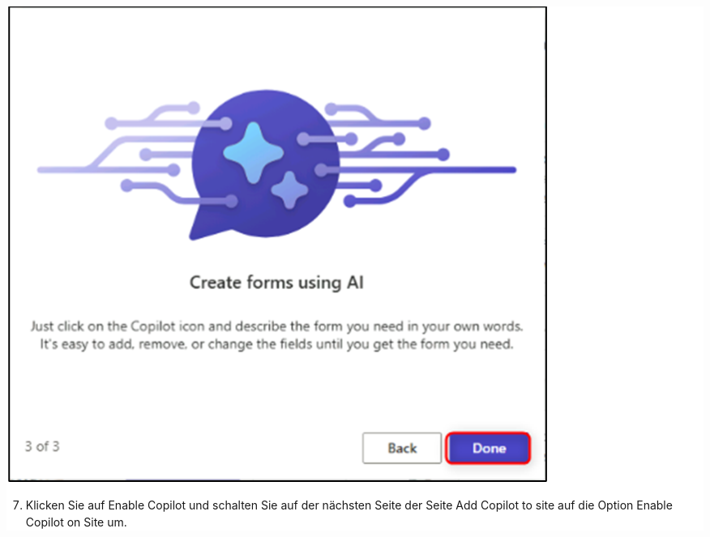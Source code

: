 ![](./media/image7.png)

7.  Klicken Sie auf Enable Copilot und schalten Sie auf der nächsten
    Seite der Seite Add Copilot to site auf die Option Enable Copilot on
    Site um.
